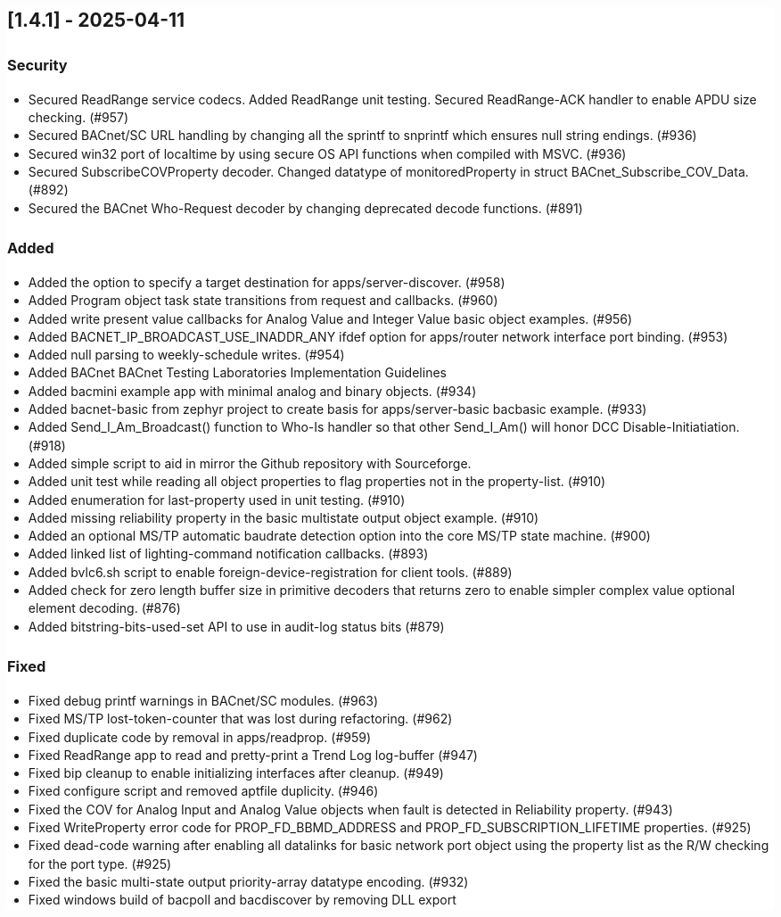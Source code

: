 ## [1.4.1] - 2025-04-11

### Security
* Secured ReadRange service codecs. Added ReadRange unit testing.
  Secured ReadRange-ACK handler to enable APDU size checking. (#957)
* Secured BACnet/SC URL handling by changing all the sprintf
  to snprintf which ensures null string endings. (#936)
* Secured win32 port of localtime by using secure OS API functions
  when compiled with MSVC. (#936)
* Secured SubscribeCOVProperty decoder. Changed datatype of monitoredProperty
  in struct BACnet_Subscribe_COV_Data. (#892)
* Secured the BACnet Who-Request decoder by changing deprecated decode
  functions. (#891)

### Added

* Added the option to specify a target destination for
  apps/server-discover. (#958)
* Added Program object task state transitions from request and callbacks. (#960)
* Added write present value callbacks for Analog Value and Integer Value
  basic object examples. (#956)
* Added BACNET_IP_BROADCAST_USE_INADDR_ANY ifdef option for apps/router
  network interface port binding. (#953)
* Added null parsing to weekly-schedule writes. (#954)
* Added BACnet BACnet Testing Laboratories Implementation Guidelines
* Added bacmini example app with minimal analog and binary objects. (#934)
* Added bacnet-basic from zephyr project to create basis for apps/server-basic
  bacbasic example. (#933)
* Added Send_I_Am_Broadcast() function to Who-Is handler so that
  other Send_I_Am() will honor DCC Disable-Initiatiation. (#918)
* Added simple script to aid in mirror the Github repository with Sourceforge.
* Added unit test while reading all object properties to flag properties
  not in the property-list. (#910)
* Added enumeration for last-property used in unit testing. (#910)
* Added missing reliability property in the basic multistate output
  object example. (#910)
* Added an optional MS/TP automatic baudrate detection option into
  the core MS/TP state machine. (#900)
* Added linked list of lighting-command notification callbacks. (#893)
* Added bvlc6.sh script to enable foreign-device-registration for
  client tools. (#889)
* Added check for zero length buffer size in primitive decoders
  that returns zero to enable simpler complex value optional
  element decoding. (#876)
* Added bitstring-bits-used-set API to use in audit-log status bits (#879)

### Fixed

* Fixed debug printf warnings in BACnet/SC modules. (#963)
* Fixed MS/TP lost-token-counter that was lost during refactoring. (#962)
* Fixed duplicate code by removal in apps/readprop. (#959)
* Fixed ReadRange app to read and pretty-print a Trend Log log-buffer (#947)
* Fixed bip cleanup to enable initializing interfaces after cleanup. (#949)
* Fixed configure script and removed aptfile duplicity. (#946)
* Fixed the COV for Analog Input and Analog Value objects when
  fault is detected in Reliability property. (#943)
* Fixed WriteProperty error code for PROP_FD_BBMD_ADDRESS and
  PROP_FD_SUBSCRIPTION_LIFETIME properties. (#925)
* Fixed dead-code warning after enabling all datalinks for basic
  network port object using the property list as the R/W checking
  for the port type. (#925)
* Fixed the basic multi-state output priority-array datatype encoding. (#932)
* Fixed windows build of bacpoll and bacdiscover by removing DLL export